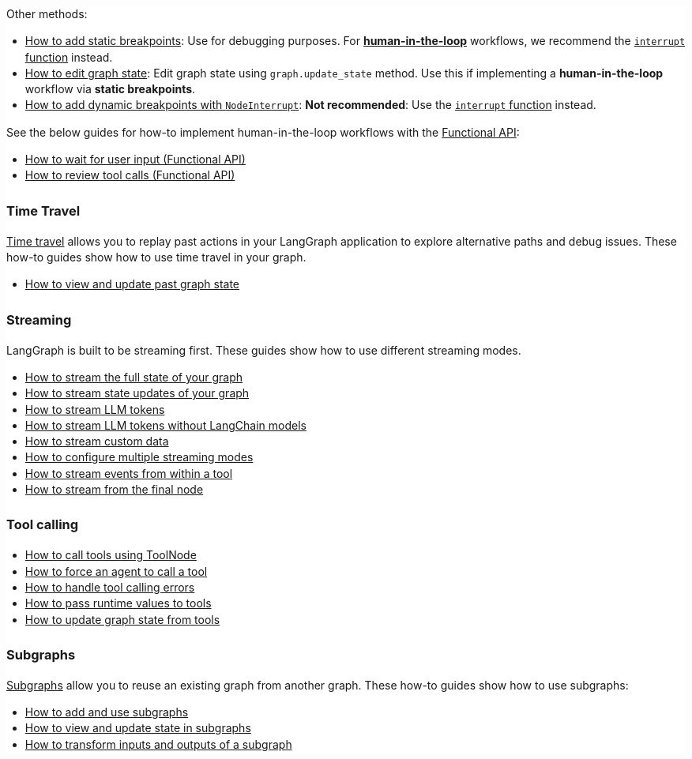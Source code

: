 Other methods:

- [How to add static breakpoints](breakpoints.ipynb): Use for debugging purposes. For [**human-in-the-loop**](/langgraphjs/concepts/human_in_the_loop) workflows, we recommend the [`interrupt` function](/langgraphjs/reference/functions/langgraph.interrupt-1.html) instead.
- [How to edit graph state](edit-graph-state.ipynb): Edit graph state using `graph.update_state` method. Use this if implementing a **human-in-the-loop** workflow via **static breakpoints**.
- [How to add dynamic breakpoints with `NodeInterrupt`](dynamic_breakpoints.ipynb): **Not recommended**: Use the [`interrupt` function](/langgraphjs/concepts/human_in_the_loop) instead.

See the below guides for how-to implement human-in-the-loop workflows with the [Functional API](../concepts/functional_api.md):

- [How to wait for user input (Functional API)](wait-user-input-functional.ipynb)
- [How to review tool calls (Functional API)](review-tool-calls-functional.ipynb)

### Time Travel

[Time travel](../concepts/time-travel.md) allows you to replay past actions in your LangGraph application to explore alternative paths and debug issues. These how-to guides show how to use time travel in your graph.

- [How to view and update past graph state](time-travel.ipynb)

### Streaming

LangGraph is built to be streaming first.
These guides show how to use different streaming modes.

- [How to stream the full state of your graph](stream-values.ipynb)
- [How to stream state updates of your graph](stream-updates.ipynb)
- [How to stream LLM tokens](stream-tokens.ipynb)
- [How to stream LLM tokens without LangChain models](streaming-tokens-without-langchain.ipynb)
- [How to stream custom data](streaming-content.ipynb)
- [How to configure multiple streaming modes](stream-multiple.ipynb)
- [How to stream events from within a tool](streaming-events-from-within-tools.ipynb)
- [How to stream from the final node](streaming-from-final-node.ipynb)

### Tool calling

- [How to call tools using ToolNode](tool-calling.ipynb)
- [How to force an agent to call a tool](force-calling-a-tool-first.ipynb)
- [How to handle tool calling errors](tool-calling-errors.ipynb)
- [How to pass runtime values to tools](pass-run-time-values-to-tools.ipynb)
- [How to update graph state from tools](update-state-from-tools.ipynb)

### Subgraphs

[Subgraphs](../concepts/low_level.md#subgraphs) allow you to reuse an existing graph from another graph. These how-to guides show how to use subgraphs:

- [How to add and use subgraphs](subgraph.ipynb)
- [How to view and update state in subgraphs](subgraphs-manage-state.ipynb)
- [How to transform inputs and outputs of a subgraph](subgraph-transform-state.ipynb)
